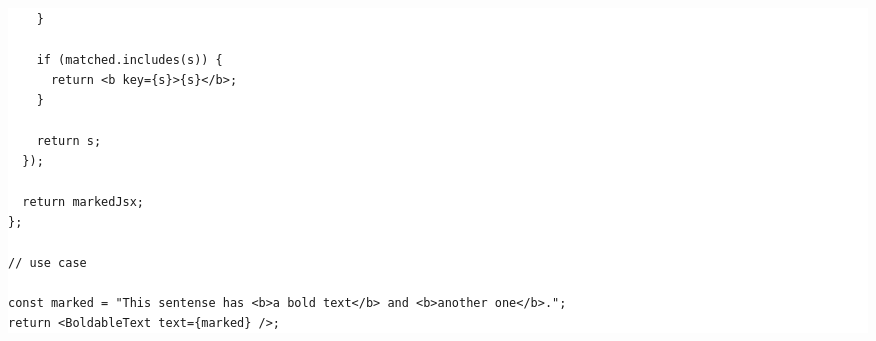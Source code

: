 ```
    }

    if (matched.includes(s)) {
      return <b key={s}>{s}</b>; 
    }

    return s;
  });

  return markedJsx;
};

// use case

const marked = "This sentense has <b>a bold text</b> and <b>another one</b>.";
return <BoldableText text={marked} />;
```
